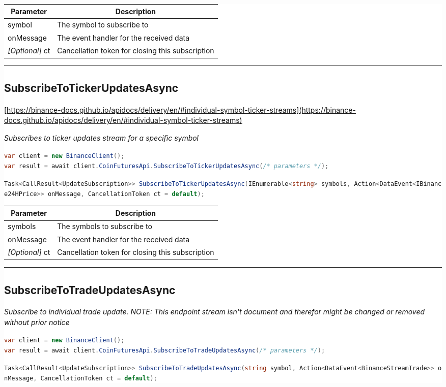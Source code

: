 |Parameter|Description|
|---|---|
|symbol|The symbol to subscribe to|
|onMessage|The event handler for the received data|
|_[Optional]_ ct|Cancellation token for closing this subscription|

</p>

***

## SubscribeToTickerUpdatesAsync  

[https://binance-docs.github.io/apidocs/delivery/en/#individual-symbol-ticker-streams](https://binance-docs.github.io/apidocs/delivery/en/#individual-symbol-ticker-streams)  
<p>

*Subscribes to ticker updates stream for a specific symbol*  

```csharp  
var client = new BinanceClient();  
var result = await client.CoinFuturesApi.SubscribeToTickerUpdatesAsync(/* parameters */);  
```  

```csharp  
Task<CallResult<UpdateSubscription>> SubscribeToTickerUpdatesAsync(IEnumerable<string> symbols, Action<DataEvent<IBinance24HPrice>> onMessage, CancellationToken ct = default);  
```  

|Parameter|Description|
|---|---|
|symbols|The symbols to subscribe to|
|onMessage|The event handler for the received data|
|_[Optional]_ ct|Cancellation token for closing this subscription|

</p>

***

## SubscribeToTradeUpdatesAsync  

<p>

*Subscribe to individual trade update. NOTE: This endpoint stream isn't document and therefor might be changed or removed without prior notice*  

```csharp  
var client = new BinanceClient();  
var result = await client.CoinFuturesApi.SubscribeToTradeUpdatesAsync(/* parameters */);  
```  

```csharp  
Task<CallResult<UpdateSubscription>> SubscribeToTradeUpdatesAsync(string symbol, Action<DataEvent<BinanceStreamTrade>> onMessage, CancellationToken ct = default);  
```  
